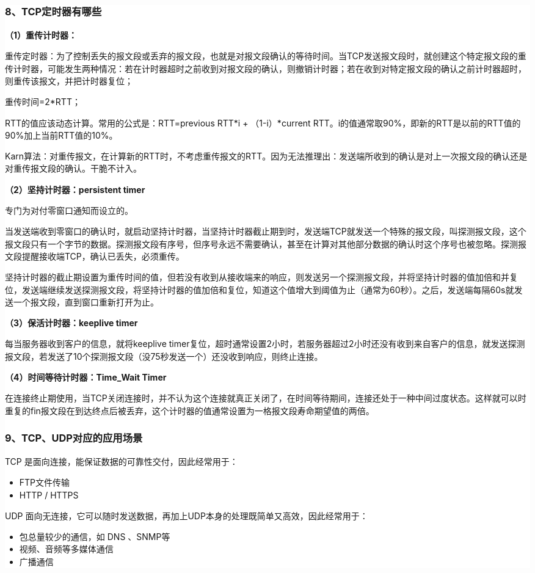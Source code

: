 

### 8、TCP定时器有哪些

**（1）重传计时器：**

重传定时器：为了控制丢失的报文段或丢弃的报文段，也就是对报文段确认的等待时间。当TCP发送报文段时，就创建这个特定报文段的重传计时器，可能发生两种情况：若在计时器超时之前收到对报文段的确认，则撤销计时器；若在收到对特定报文段的确认之前计时器超时，则重传该报文，并把计时器复位；

重传时间=2*RTT；

RTT的值应该动态计算。常用的公式是：RTT=previous RTT*i + （1-i）*current RTT。i的值通常取90%，即新的RTT是以前的RTT值的90%加上当前RTT值的10%。

Karn算法：对重传报文，在计算新的RTT时，不考虑重传报文的RTT。因为无法推理出：发送端所收到的确认是对上一次报文段的确认还是对重传报文段的确认。干脆不计入。

**（2）坚持计时器：persistent timer**

专门为对付零窗口通知而设立的。

当发送端收到零窗口的确认时，就启动坚持计时器，当坚持计时器截止期到时，发送端TCP就发送一个特殊的报文段，叫探测报文段，这个报文段只有一个字节的数据。探测报文段有序号，但序号永远不需要确认，甚至在计算对其他部分数据的确认时这个序号也被忽略。探测报文段提醒接收端TCP，确认已丢失，必须重传。

坚持计时器的截止期设置为重传时间的值，但若没有收到从接收端来的响应，则发送另一个探测报文段，并将坚持计时器的值加倍和并复位，发送端继续发送探测报文段，将坚持计时器的值加倍和复位，知道这个值增大到阈值为止（通常为60秒）。之后，发送端每隔60s就发送一个报文段，直到窗口重新打开为止。

**（3）保活计时器：keeplive timer**

每当服务器收到客户的信息，就将keeplive timer复位，超时通常设置2小时，若服务器超过2小时还没有收到来自客户的信息，就发送探测报文段，若发送了10个探测报文段（没75秒发送一个）还没收到响应，则终止连接。

**（4）时间等待计时器：Time_Wait Timer**

在连接终止期使用，当TCP关闭连接时，并不认为这个连接就真正关闭了，在时间等待期间，连接还处于一种中间过度状态。这样就可以时重复的fin报文段在到达终点后被丢弃，这个计时器的值通常设置为一格报文段寿命期望值的两倍。



### 9、TCP、UDP对应的应用场景

TCP 是面向连接，能保证数据的可靠性交付，因此经常用于：

- FTP文件传输
- HTTP / HTTPS

UDP 面向无连接，它可以随时发送数据，再加上UDP本身的处理既简单又高效，因此经常用于：

- 包总量较少的通信，如 DNS 、SNMP等
- 视频、音频等多媒体通信
- 广播通信
